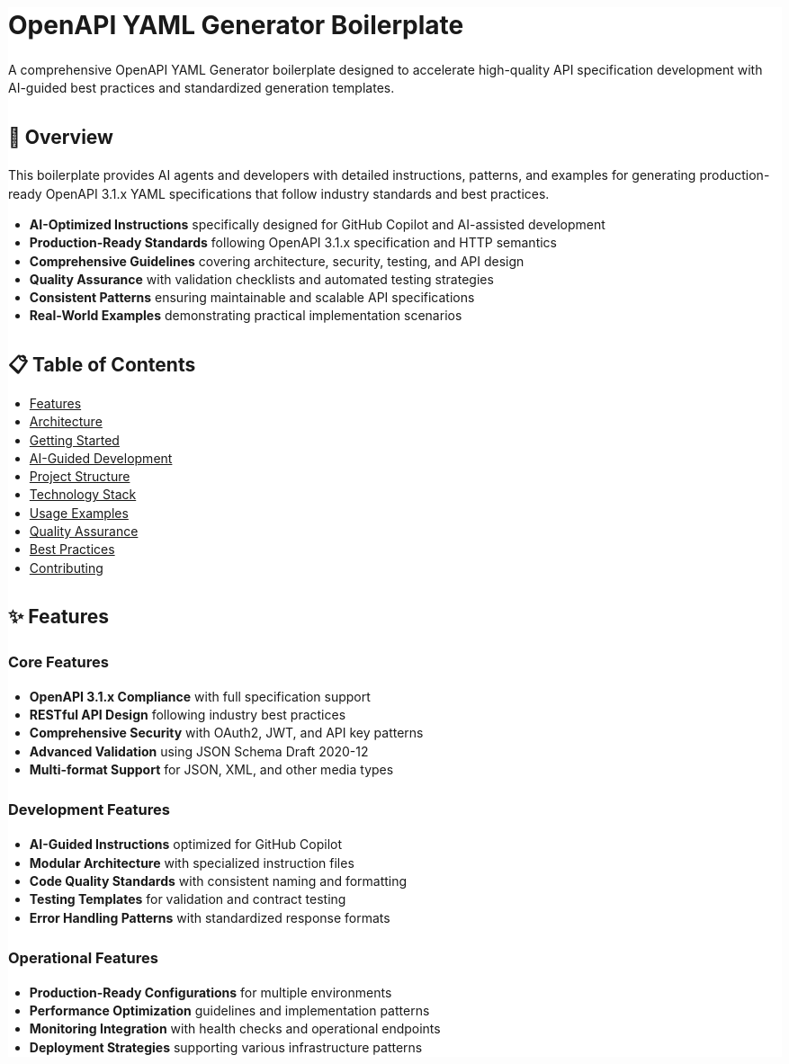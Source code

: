 # OpenAPI YAML Generator Boilerplate

A comprehensive OpenAPI YAML Generator boilerplate designed to accelerate high-quality API specification development with AI-guided best practices and standardized generation templates.

## 🚀 Overview

This boilerplate provides AI agents and developers with detailed instructions, patterns, and examples for generating production-ready OpenAPI 3.1.x YAML specifications that follow industry standards and best practices.

- **AI-Optimized Instructions** specifically designed for GitHub Copilot and AI-assisted development
- **Production-Ready Standards** following OpenAPI 3.1.x specification and HTTP semantics
- **Comprehensive Guidelines** covering architecture, security, testing, and API design
- **Quality Assurance** with validation checklists and automated testing strategies
- **Consistent Patterns** ensuring maintainable and scalable API specifications
- **Real-World Examples** demonstrating practical implementation scenarios

## 📋 Table of Contents

- [Features](#features)
- [Architecture](#architecture)
- [Getting Started](#getting-started)
- [AI-Guided Development](#ai-guided-development)
- [Project Structure](#project-structure)
- [Technology Stack](#technology-stack)
- [Usage Examples](#usage-examples)
- [Quality Assurance](#quality-assurance)
- [Best Practices](#best-practices)
- [Contributing](#contributing)

## ✨ Features

### Core Features
- **OpenAPI 3.1.x Compliance** with full specification support
- **RESTful API Design** following industry best practices
- **Comprehensive Security** with OAuth2, JWT, and API key patterns
- **Advanced Validation** using JSON Schema Draft 2020-12
- **Multi-format Support** for JSON, XML, and other media types

### Development Features
- **AI-Guided Instructions** optimized for GitHub Copilot
- **Modular Architecture** with specialized instruction files
- **Code Quality Standards** with consistent naming and formatting
- **Testing Templates** for validation and contract testing
- **Error Handling Patterns** with standardized response formats

### Operational Features
- **Production-Ready Configurations** for multiple environments
- **Performance Optimization** guidelines and implementation patterns
- **Monitoring Integration** with health checks and operational endpoints
- **Deployment Strategies** supporting various infrastructure patterns
